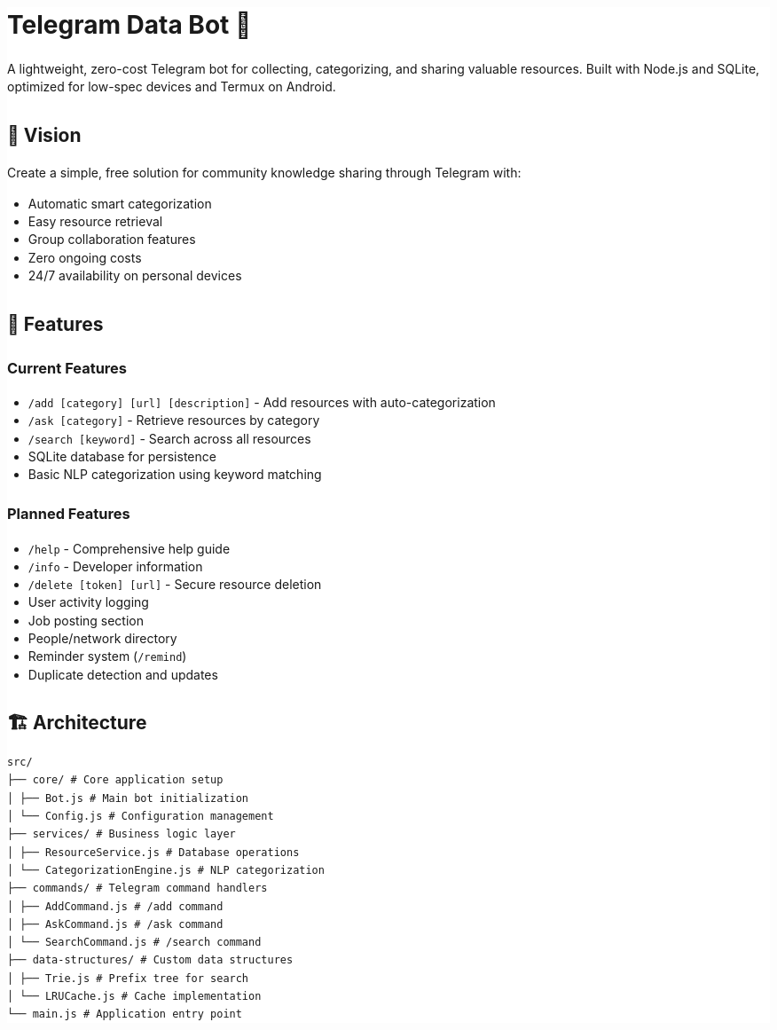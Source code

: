 # Telegram Data Bot 🤖

A lightweight, zero-cost Telegram bot for collecting, categorizing, and sharing valuable resources. Built with Node.js and SQLite, optimized for low-spec devices and Termux on Android.

## 🌟 Vision

Create a simple, free solution for community knowledge sharing through Telegram with:
- Automatic smart categorization
- Easy resource retrieval
- Group collaboration features
- Zero ongoing costs
- 24/7 availability on personal devices

## 🚀 Features

### Current Features
- `/add [category] [url] [description]` - Add resources with auto-categorization
- `/ask [category]` - Retrieve resources by category
- `/search [keyword]` - Search across all resources
- SQLite database for persistence
- Basic NLP categorization using keyword matching

### Planned Features
- `/help` - Comprehensive help guide
- `/info` - Developer information
- `/delete [token] [url]` - Secure resource deletion
- User activity logging
- Job posting section
- People/network directory  
- Reminder system (`/remind`)
- Duplicate detection and updates

## 🏗️ Architecture
```
src/
├── core/ # Core application setup
│ ├── Bot.js # Main bot initialization
│ └── Config.js # Configuration management
├── services/ # Business logic layer
│ ├── ResourceService.js # Database operations
│ └── CategorizationEngine.js # NLP categorization
├── commands/ # Telegram command handlers
│ ├── AddCommand.js # /add command
│ ├── AskCommand.js # /ask command
│ └── SearchCommand.js # /search command
├── data-structures/ # Custom data structures
│ ├── Trie.js # Prefix tree for search
│ └── LRUCache.js # Cache implementation
└── main.js # Application entry point
```

